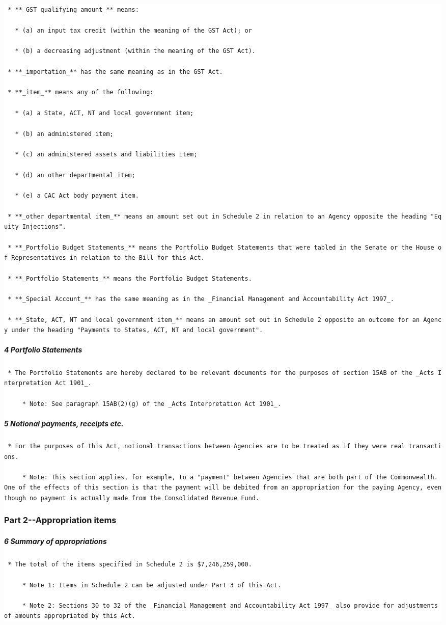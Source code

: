      * **_GST qualifying amount_** means:

       * (a) an input tax credit (within the meaning of the GST Act); or

       * (b) a decreasing adjustment (within the meaning of the GST Act).

     * **_importation_** has the same meaning as in the GST Act.

     * **_item_** means any of the following:

       * (a) a State, ACT, NT and local government item;

       * (b) an administered item;

       * (c) an administered assets and liabilities item;

       * (d) an other departmental item;

       * (e) a CAC Act body payment item.

     * **_other departmental item_** means an amount set out in Schedule 2 in relation to an Agency opposite the heading "Equity Injections".

     * **_Portfolio Budget Statements_** means the Portfolio Budget Statements that were tabled in the Senate or the House of Representatives in relation to the Bill for this Act.

     * **_Portfolio Statements_** means the Portfolio Budget Statements.

     * **_Special Account_** has the same meaning as in the _Financial Management and Accountability Act 1997_.

     * **_State, ACT, NT and local government item_** means an amount set out in Schedule 2 opposite an outcome for an Agency under the heading "Payments to States, ACT, NT and local government".

##### 4  Portfolio Statements

     * The Portfolio Statements are hereby declared to be relevant documents for the purposes of section 15AB of the _Acts Interpretation Act 1901_.

         * Note: See paragraph 15AB(2)(g) of the _Acts Interpretation Act 1901_.

##### 5  Notional payments, receipts etc.

     * For the purposes of this Act, notional transactions between Agencies are to be treated as if they were real transactions.

         * Note: This section applies, for example, to a "payment" between Agencies that are both part of the Commonwealth. One of the effects of this section is that the payment will be debited from an appropriation for the paying Agency, even though no payment is actually made from the Consolidated Revenue Fund.

### Part 2--Appropriation items

##### 6  Summary of appropriations

     * The total of the items specified in Schedule 2 is $7,246,259,000.

         * Note 1: Items in Schedule 2 can be adjusted under Part 3 of this Act.

         * Note 2: Sections 30 to 32 of the _Financial Management and Accountability Act 1997_ also provide for adjustments of amounts appropriated by this Act.
